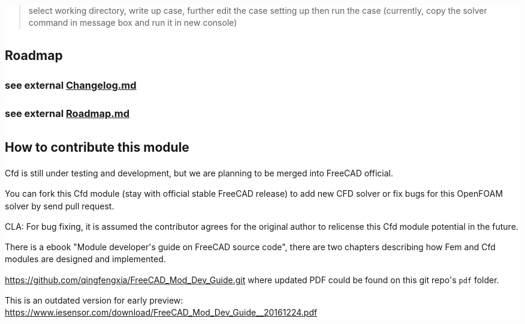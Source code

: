 > select working directory, write up case, further edit the case setting up
>   then run the case (currently, copy the solver command in message box and run it in new console)
>
> 

## Roadmap

### see external [Changelog.md](./Changelog.md)
### see external [Roadmap.md](./Roadmap.md)



## How to contribute this module

Cfd is still under testing and development, but we are planning to be merged into FreeCAD official.

You can fork this Cfd module (stay with official stable FreeCAD release) to add new CFD solver or fix bugs for this OpenFOAM solver by send pull request. 

CLA: For bug fixing, it is assumed the contributor agrees for the original author to relicense this Cfd module potential in the future.

There is a ebook "Module developer's guide on FreeCAD source code", there are two chapters describing how Fem and Cfd modules are designed and implemented.

<https://github.com/qingfengxia/FreeCAD_Mod_Dev_Guide.git> where updated PDF could be found on this git repo's `pdf` folder.

This is an outdated version for early preview:  
<https://www.iesensor.com/download/FreeCAD_Mod_Dev_Guide__20161224.pdf>


